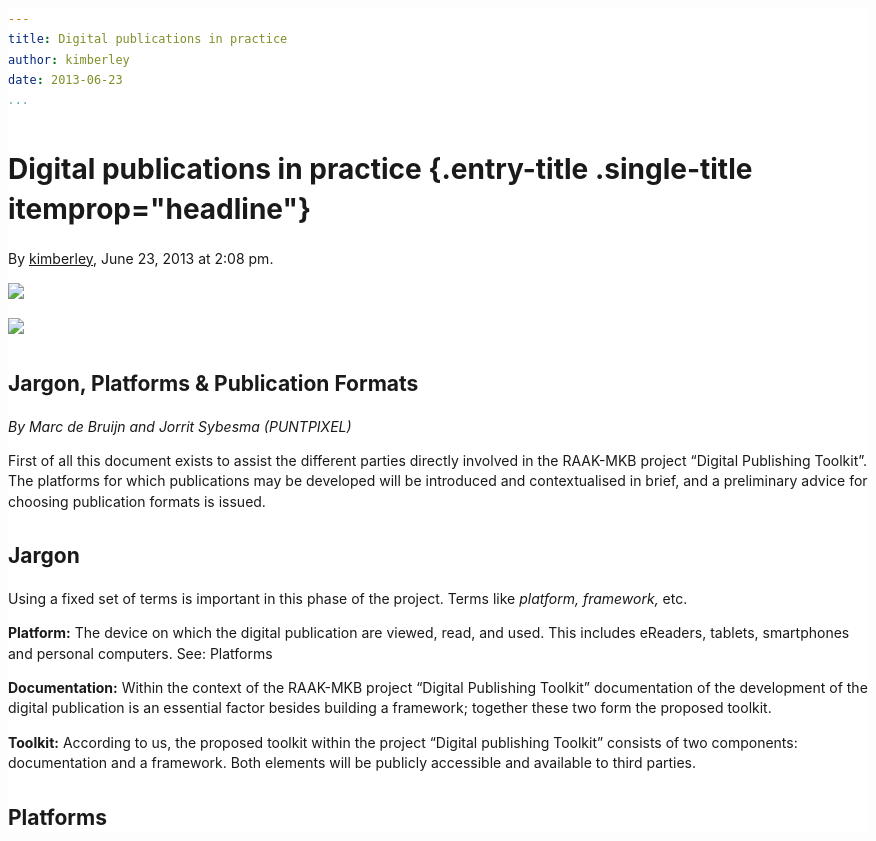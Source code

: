 ```yaml
---
title: Digital publications in practice
author: kimberley
date: 2013-06-23
...
```


# Digital publications in practice {.entry-title .single-title itemprop="headline"}

By [kimberley](http://networkcultures.org/digitalpublishing/author/kimberley/ "Posts by kimberley"),
June 23, 2013 at 2:08 pm.

![](imgs/02_Top5SmartphoneOS.png)

![](imgs/01_Top5Vendors.png)

## Jargon, Platforms & Publication Formats

*By Marc de Bruijn and Jorrit Sybesma (PUNTPIXEL)*

First of all this document exists to assist the different parties
directly involved in the RAAK-MKB project “Digital Publishing Toolkit”.
The platforms for which publications may be developed will be introduced
and contextualised in brief, and a preliminary advice for choosing
publication formats is issued.


## Jargon

Using a fixed set of terms is important in this phase of the project.
Terms like *platform, framework,* etc.

**Platform:** The device on which the digital publication are viewed,
read, and used. This includes eReaders, tablets, smartphones and
personal computers. See: Platforms

**Documentation:** Within the context of the RAAK-MKB project “Digital
Publishing Toolkit” documentation of the development of the digital
publication is an essential factor besides building a framework;
together these two form the proposed toolkit.


**Toolkit:** According to us, the proposed toolkit within the project
“Digital publishing Toolkit” consists of two components: documentation
and a framework. Both elements will be publicly accessible and available
to third parties.



## Platforms
